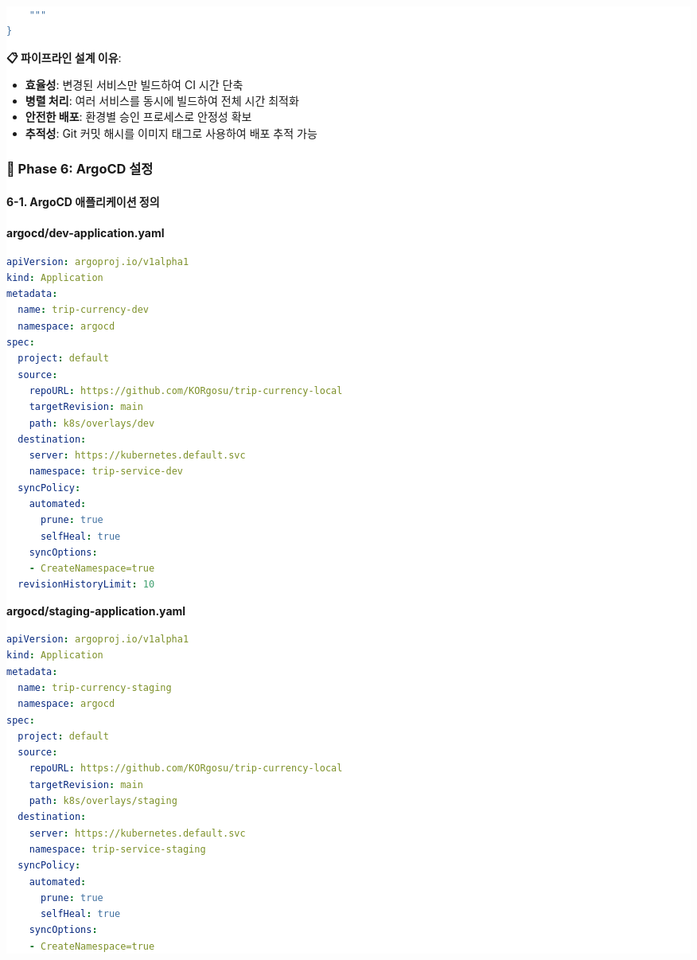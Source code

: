 ```groovy
    """
}
```

**📋 파이프라인 설계 이유**:
- **효율성**: 변경된 서비스만 빌드하여 CI 시간 단축
- **병렬 처리**: 여러 서비스를 동시에 빌드하여 전체 시간 최적화
- **안전한 배포**: 환경별 승인 프로세스로 안정성 확보
- **추적성**: Git 커밋 해시를 이미지 태그로 사용하여 배포 추적 가능

### 📝 Phase 6: ArgoCD 설정

#### 6-1. ArgoCD 애플리케이션 정의

**argocd/dev-application.yaml**
```yaml
apiVersion: argoproj.io/v1alpha1
kind: Application
metadata:
  name: trip-currency-dev
  namespace: argocd
spec:
  project: default
  source:
    repoURL: https://github.com/KORgosu/trip-currency-local
    targetRevision: main
    path: k8s/overlays/dev
  destination:
    server: https://kubernetes.default.svc
    namespace: trip-service-dev
  syncPolicy:
    automated:
      prune: true
      selfHeal: true
    syncOptions:
    - CreateNamespace=true
  revisionHistoryLimit: 10
```

**argocd/staging-application.yaml**
```yaml
apiVersion: argoproj.io/v1alpha1
kind: Application
metadata:
  name: trip-currency-staging
  namespace: argocd
spec:
  project: default
  source:
    repoURL: https://github.com/KORgosu/trip-currency-local
    targetRevision: main
    path: k8s/overlays/staging
  destination:
    server: https://kubernetes.default.svc
    namespace: trip-service-staging
  syncPolicy:
    automated:
      prune: true
      selfHeal: true
    syncOptions:
    - CreateNamespace=true
```
